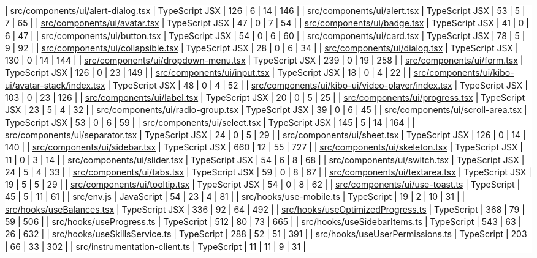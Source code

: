 | [src/components/ui/alert-dialog.tsx](/src/components/ui/alert-dialog.tsx) | TypeScript JSX | 126 | 6 | 14 | 146 |
| [src/components/ui/alert.tsx](/src/components/ui/alert.tsx) | TypeScript JSX | 53 | 5 | 7 | 65 |
| [src/components/ui/avatar.tsx](/src/components/ui/avatar.tsx) | TypeScript JSX | 47 | 0 | 7 | 54 |
| [src/components/ui/badge.tsx](/src/components/ui/badge.tsx) | TypeScript JSX | 41 | 0 | 6 | 47 |
| [src/components/ui/button.tsx](/src/components/ui/button.tsx) | TypeScript JSX | 54 | 0 | 6 | 60 |
| [src/components/ui/card.tsx](/src/components/ui/card.tsx) | TypeScript JSX | 78 | 5 | 9 | 92 |
| [src/components/ui/collapsible.tsx](/src/components/ui/collapsible.tsx) | TypeScript JSX | 28 | 0 | 6 | 34 |
| [src/components/ui/dialog.tsx](/src/components/ui/dialog.tsx) | TypeScript JSX | 130 | 0 | 14 | 144 |
| [src/components/ui/dropdown-menu.tsx](/src/components/ui/dropdown-menu.tsx) | TypeScript JSX | 239 | 0 | 19 | 258 |
| [src/components/ui/form.tsx](/src/components/ui/form.tsx) | TypeScript JSX | 126 | 0 | 23 | 149 |
| [src/components/ui/input.tsx](/src/components/ui/input.tsx) | TypeScript JSX | 18 | 0 | 4 | 22 |
| [src/components/ui/kibo-ui/avatar-stack/index.tsx](/src/components/ui/kibo-ui/avatar-stack/index.tsx) | TypeScript JSX | 48 | 0 | 4 | 52 |
| [src/components/ui/kibo-ui/video-player/index.tsx](/src/components/ui/kibo-ui/video-player/index.tsx) | TypeScript JSX | 103 | 0 | 23 | 126 |
| [src/components/ui/label.tsx](/src/components/ui/label.tsx) | TypeScript JSX | 20 | 0 | 5 | 25 |
| [src/components/ui/progress.tsx](/src/components/ui/progress.tsx) | TypeScript JSX | 23 | 5 | 4 | 32 |
| [src/components/ui/radio-group.tsx](/src/components/ui/radio-group.tsx) | TypeScript JSX | 39 | 0 | 6 | 45 |
| [src/components/ui/scroll-area.tsx](/src/components/ui/scroll-area.tsx) | TypeScript JSX | 53 | 0 | 6 | 59 |
| [src/components/ui/select.tsx](/src/components/ui/select.tsx) | TypeScript JSX | 145 | 5 | 14 | 164 |
| [src/components/ui/separator.tsx](/src/components/ui/separator.tsx) | TypeScript JSX | 24 | 0 | 5 | 29 |
| [src/components/ui/sheet.tsx](/src/components/ui/sheet.tsx) | TypeScript JSX | 126 | 0 | 14 | 140 |
| [src/components/ui/sidebar.tsx](/src/components/ui/sidebar.tsx) | TypeScript JSX | 660 | 12 | 55 | 727 |
| [src/components/ui/skeleton.tsx](/src/components/ui/skeleton.tsx) | TypeScript JSX | 11 | 0 | 3 | 14 |
| [src/components/ui/slider.tsx](/src/components/ui/slider.tsx) | TypeScript JSX | 54 | 6 | 8 | 68 |
| [src/components/ui/switch.tsx](/src/components/ui/switch.tsx) | TypeScript JSX | 24 | 5 | 4 | 33 |
| [src/components/ui/tabs.tsx](/src/components/ui/tabs.tsx) | TypeScript JSX | 59 | 0 | 8 | 67 |
| [src/components/ui/textarea.tsx](/src/components/ui/textarea.tsx) | TypeScript JSX | 19 | 5 | 5 | 29 |
| [src/components/ui/tooltip.tsx](/src/components/ui/tooltip.tsx) | TypeScript JSX | 54 | 0 | 8 | 62 |
| [src/components/ui/use-toast.ts](/src/components/ui/use-toast.ts) | TypeScript | 45 | 5 | 11 | 61 |
| [src/env.js](/src/env.js) | JavaScript | 54 | 23 | 4 | 81 |
| [src/hooks/use-mobile.ts](/src/hooks/use-mobile.ts) | TypeScript | 19 | 2 | 10 | 31 |
| [src/hooks/useBalances.tsx](/src/hooks/useBalances.tsx) | TypeScript JSX | 336 | 92 | 64 | 492 |
| [src/hooks/useOptimizedProgress.ts](/src/hooks/useOptimizedProgress.ts) | TypeScript | 368 | 79 | 59 | 506 |
| [src/hooks/useProgress.ts](/src/hooks/useProgress.ts) | TypeScript | 512 | 80 | 73 | 665 |
| [src/hooks/useSidebarItems.ts](/src/hooks/useSidebarItems.ts) | TypeScript | 543 | 63 | 26 | 632 |
| [src/hooks/useSkillsService.ts](/src/hooks/useSkillsService.ts) | TypeScript | 288 | 52 | 51 | 391 |
| [src/hooks/useUserPermissions.ts](/src/hooks/useUserPermissions.ts) | TypeScript | 203 | 66 | 33 | 302 |
| [src/instrumentation-client.ts](/src/instrumentation-client.ts) | TypeScript | 11 | 11 | 9 | 31 |